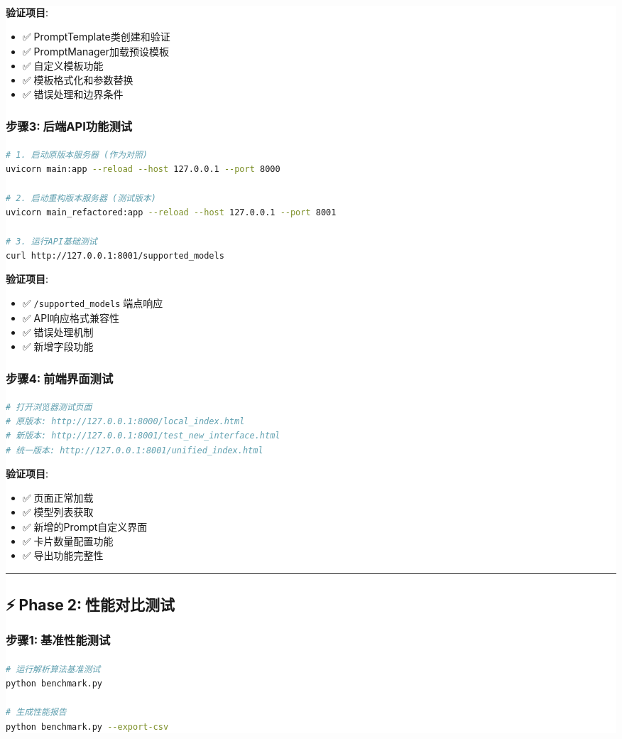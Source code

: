 **验证项目**:
- ✅ PromptTemplate类创建和验证
- ✅ PromptManager加载预设模板
- ✅ 自定义模板功能
- ✅ 模板格式化和参数替换
- ✅ 错误处理和边界条件

### 步骤3: 后端API功能测试
```bash
# 1. 启动原版本服务器 (作为对照)
uvicorn main:app --reload --host 127.0.0.1 --port 8000

# 2. 启动重构版本服务器 (测试版本)
uvicorn main_refactored:app --reload --host 127.0.0.1 --port 8001

# 3. 运行API基础测试
curl http://127.0.0.1:8001/supported_models
```

**验证项目**:
- ✅ `/supported_models` 端点响应
- ✅ API响应格式兼容性
- ✅ 错误处理机制
- ✅ 新增字段功能

### 步骤4: 前端界面测试
```bash
# 打开浏览器测试页面
# 原版本: http://127.0.0.1:8000/local_index.html
# 新版本: http://127.0.0.1:8001/test_new_interface.html
# 统一版本: http://127.0.0.1:8001/unified_index.html
```

**验证项目**:
- ✅ 页面正常加载
- ✅ 模型列表获取
- ✅ 新增的Prompt自定义界面
- ✅ 卡片数量配置功能
- ✅ 导出功能完整性

---

## ⚡ Phase 2: 性能对比测试

### 步骤1: 基准性能测试
```bash
# 运行解析算法基准测试
python benchmark.py

# 生成性能报告
python benchmark.py --export-csv
```
